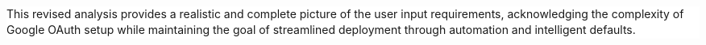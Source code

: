 This revised analysis provides a realistic and complete picture of the user input requirements, acknowledging the complexity of Google OAuth setup while maintaining the goal of streamlined deployment through automation and intelligent defaults.
